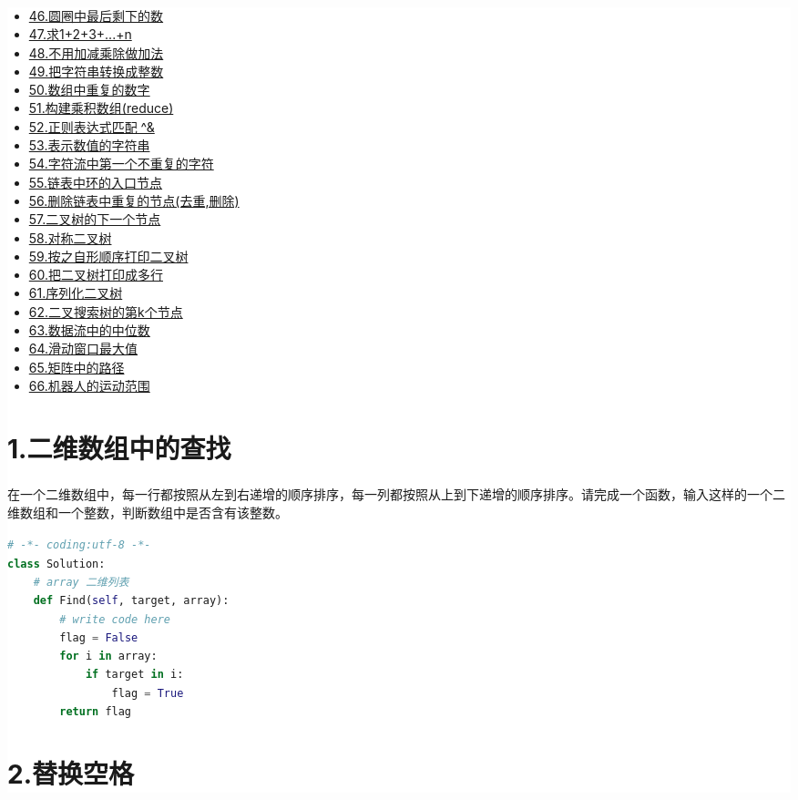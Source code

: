 - [46.圆圈中最后剩下的数](#46%E5%9C%86%E5%9C%88%E4%B8%AD%E6%9C%80%E5%90%8E%E5%89%A9%E4%B8%8B%E7%9A%84%E6%95%B0)
- [47.求1+2+3+...+n](#47%E6%B1%82123n)
- [48.不用加减乘除做加法](#48%E4%B8%8D%E7%94%A8%E5%8A%A0%E5%87%8F%E4%B9%98%E9%99%A4%E5%81%9A%E5%8A%A0%E6%B3%95)
- [49.把字符串转换成整数](#49%E6%8A%8A%E5%AD%97%E7%AC%A6%E4%B8%B2%E8%BD%AC%E6%8D%A2%E6%88%90%E6%95%B4%E6%95%B0)
- [50.数组中重复的数字](#50%E6%95%B0%E7%BB%84%E4%B8%AD%E9%87%8D%E5%A4%8D%E7%9A%84%E6%95%B0%E5%AD%97)
- [51.构建乘积数组(reduce)](#51%E6%9E%84%E5%BB%BA%E4%B9%98%E7%A7%AF%E6%95%B0%E7%BB%84reduce)
- [52.正则表达式匹配 ^&](#52%E6%AD%A3%E5%88%99%E8%A1%A8%E8%BE%BE%E5%BC%8F%E5%8C%B9%E9%85%8D-)
- [53.表示数值的字符串](#53%E8%A1%A8%E7%A4%BA%E6%95%B0%E5%80%BC%E7%9A%84%E5%AD%97%E7%AC%A6%E4%B8%B2)
- [54.字符流中第一个不重复的字符](#54%E5%AD%97%E7%AC%A6%E6%B5%81%E4%B8%AD%E7%AC%AC%E4%B8%80%E4%B8%AA%E4%B8%8D%E9%87%8D%E5%A4%8D%E7%9A%84%E5%AD%97%E7%AC%A6)
- [55.链表中环的入口节点](#55%E9%93%BE%E8%A1%A8%E4%B8%AD%E7%8E%AF%E7%9A%84%E5%85%A5%E5%8F%A3%E8%8A%82%E7%82%B9)
- [56.删除链表中重复的节点(去重,删除)](#56%E5%88%A0%E9%99%A4%E9%93%BE%E8%A1%A8%E4%B8%AD%E9%87%8D%E5%A4%8D%E7%9A%84%E8%8A%82%E7%82%B9%E5%8E%BB%E9%87%8D%E5%88%A0%E9%99%A4)
- [57.二叉树的下一个节点](#57%E4%BA%8C%E5%8F%89%E6%A0%91%E7%9A%84%E4%B8%8B%E4%B8%80%E4%B8%AA%E8%8A%82%E7%82%B9)
- [58.对称二叉树](#58%E5%AF%B9%E7%A7%B0%E4%BA%8C%E5%8F%89%E6%A0%91)
- [59.按之自形顺序打印二叉树](#59%E6%8C%89%E4%B9%8B%E8%87%AA%E5%BD%A2%E9%A1%BA%E5%BA%8F%E6%89%93%E5%8D%B0%E4%BA%8C%E5%8F%89%E6%A0%91)
- [60.把二叉树打印成多行](#60%E6%8A%8A%E4%BA%8C%E5%8F%89%E6%A0%91%E6%89%93%E5%8D%B0%E6%88%90%E5%A4%9A%E8%A1%8C)
- [61.序列化二叉树](#61%E5%BA%8F%E5%88%97%E5%8C%96%E4%BA%8C%E5%8F%89%E6%A0%91)
- [62.二叉搜索树的第k个节点](#62%E4%BA%8C%E5%8F%89%E6%90%9C%E7%B4%A2%E6%A0%91%E7%9A%84%E7%AC%ACk%E4%B8%AA%E8%8A%82%E7%82%B9)
- [63.数据流中的中位数](#63%E6%95%B0%E6%8D%AE%E6%B5%81%E4%B8%AD%E7%9A%84%E4%B8%AD%E4%BD%8D%E6%95%B0)
- [64.滑动窗口最大值](#64%E6%BB%91%E5%8A%A8%E7%AA%97%E5%8F%A3%E6%9C%80%E5%A4%A7%E5%80%BC)
- [65.矩阵中的路径](#65%E7%9F%A9%E9%98%B5%E4%B8%AD%E7%9A%84%E8%B7%AF%E5%BE%84)
- [66.机器人的运动范围](#66%E6%9C%BA%E5%99%A8%E4%BA%BA%E7%9A%84%E8%BF%90%E5%8A%A8%E8%8C%83%E5%9B%B4)

# 1.二维数组中的查找

在一个二维数组中，每一行都按照从左到右递增的顺序排序，每一列都按照从上到下递增的顺序排序。请完成一个函数，输入这样的一个二维数组和一个整数，判断数组中是否含有该整数。

```python
# -*- coding:utf-8 -*-
class Solution:
    # array 二维列表
    def Find(self, target, array):
        # write code here
        flag = False
        for i in array:
            if target in i:
            	flag = True
        return flag
```

# 2.替换空格
